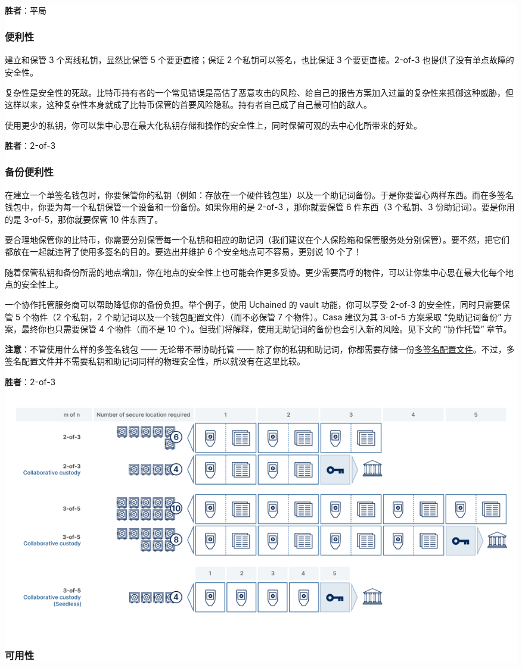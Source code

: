 **胜者**：平局

### 便利性

建立和保管 3 个离线私钥，显然比保管 5 个要更直接；保证 2 个私钥可以签名，也比保证 3 个要更直接。2-of-3 也提供了没有单点故障的安全性。

复杂性是安全性的死敌。比特币持有者的一个常见错误是高估了恶意攻击的风险、给自己的报告方案加入过量的复杂性来抵御这种威胁，但这样以来，这种复杂性本身就成了比特币保管的首要风险隐私。持有者自己成了自己最可怕的敌人。

使用更少的私钥，你可以集中心思在最大化私钥存储和操作的安全性上，同时保留可观的去中心化所带来的好处。

**胜者**：2-of-3 

### 备份便利性

在建立一个单签名钱包时，你要保管你的私钥（例如：存放在一个硬件钱包里）以及一个助记词备份。于是你要留心两样东西。而在多签名钱包中，你要为每一个私钥保管一个设备和一份备份。如果你用的是 2-of-3 ，那你就要保管 6 件东西（3 个私钥、3 份助记词）。要是你用的是 3-of-5，那你就要保管 10 件东西了。

要合理地保管你的比特币，你需要分别保管每一个私钥和相应的助记词（我们建议在个人保险箱和保管服务处分别保管）。要不然，把它们都放在一起就违背了使用多签名的目的。要选出并维护 6 个安全地点可不容易，更别说 10 个了！

随着保管私钥和备份所需的地点增加，你在地点的安全性上也可能会作更多妥协。更少需要高呼的物件，可以让你集中心思在最大化每个地点的安全性上。

一个协作托管服务商可以帮助降低你的备份负担。举个例子，使用 Uchained 的 vault 功能，你可以享受 2-of-3 的安全性，同时只需要保管 5 个物件（2 个私钥，2 个助记词以及一个钱包配置文件）（而不必保管 7 个物件）。Casa 建议为其 3-of-5 方案采取 “免助记词备份” 方案，最终你也只需要保管 4 个物件（而不是 10 个）。但我们将解释，使用无助记词的备份也会引入新的风险。见下文的 “协作托管” 章节。

**注意**：不管使用什么样的多签名钱包 —— 无论带不带协助托管 —— 除了你的私钥和助记词，你都需要存储一份[多签名配置文件](https://unchained.com/blog/what-is-a-multisig-wallet-configuration-file/)。不过，多签名配置文件并不需要私钥和助记词同样的物理安全性，所以就没有在这里比较。

**胜者**：2-of-3 

![img](../images/bitcoin-multisig-2-of-3-vs-3-of-5/220226_number_of_secure_location_2_multiple_diagrams_for_2-of-3_vs_3-of-5_article1000px-1.png)

### 可用性
